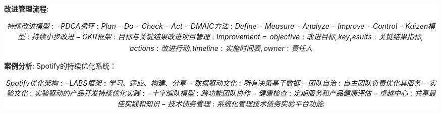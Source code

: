 **改进管理流程**:

```math

持续改进模型:

- PDCA循环: Plan-Do-Check-Act
- DMAIC方法: Define-Measure-Analyze-Improve-Control
- Kaizen模型: 持续小步改进
- OKR框架: 目标与关键结果

改进项目管理:
Improvement = {
  objective: 改进目标,
  key_results: 关键结果指标,
  actions: 改进行动,
  timeline: 实施时间表,
  owner: 责任人
}

```

**案例分析**: Spotify的持续优化系统：

```math

Spotify优化架构:

- LABS框架: 学习、适应、构建、分享
- 数据驱动文化: 所有决策基于数据
- 团队自治: 自主团队负责优化其服务
- 实验文化: 实验驱动的产品开发

持续优化实践:

- 十字编队模型: 跨功能团队协作
- 健康检查: 定期服务和产品健康评估
- 卓越中心: 共享最佳实践和知识
- 技术债务管理: 系统化管理技术债务

实验平台功能:


